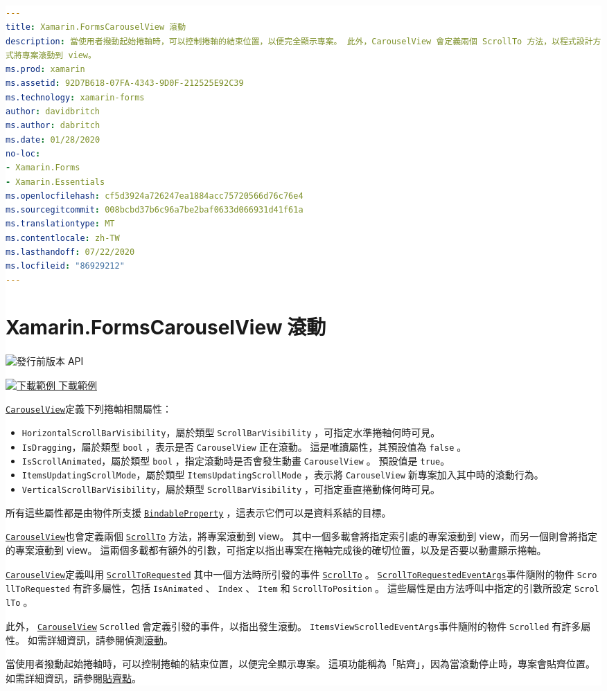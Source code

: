 ```yaml
---
title: Xamarin.FormsCarouselView 滾動
description: 當使用者撥動起始捲軸時，可以控制捲軸的結束位置，以便完全顯示專案。 此外，CarouselView 會定義兩個 ScrollTo 方法，以程式設計方式將專案滾動到 view。
ms.prod: xamarin
ms.assetid: 92D7B618-07FA-4343-9D0F-212525E92C39
ms.technology: xamarin-forms
author: davidbritch
ms.author: dabritch
ms.date: 01/28/2020
no-loc:
- Xamarin.Forms
- Xamarin.Essentials
ms.openlocfilehash: cf5d3924a726247ea1884acc75720566d76c76e4
ms.sourcegitcommit: 008bcbd37b6c96a7be2baf0633d066931d41f61a
ms.translationtype: MT
ms.contentlocale: zh-TW
ms.lasthandoff: 07/22/2020
ms.locfileid: "86929212"
---
```

# <a name="xamarinforms-carouselview-scrolling"></a>Xamarin.FormsCarouselView 滾動

![發行前版本 API](~/media/shared/preview.png "此 API 目前是發行前版本")

[![下載範例](~/media/shared/download.png) 下載範例](https://docs.microsoft.com/samples/xamarin/xamarin-forms-samples/userinterface-carouselviewdemos/)

[`CarouselView`](xref:Xamarin.Forms.CarouselView)定義下列捲軸相關屬性：

- `HorizontalScrollBarVisibility`，屬於類型 `ScrollBarVisibility` ，可指定水準捲軸何時可見。
- `IsDragging`，屬於類型 `bool` ，表示是否 `CarouselView` 正在滾動。 這是唯讀屬性，其預設值為 `false` 。
- `IsScrollAnimated`，屬於類型 `bool` ，指定滾動時是否會發生動畫 `CarouselView` 。 預設值是 `true`。
- `ItemsUpdatingScrollMode`，屬於類型 `ItemsUpdatingScrollMode` ，表示將 `CarouselView` 新專案加入其中時的滾動行為。
- `VerticalScrollBarVisibility`，屬於類型 `ScrollBarVisibility` ，可指定垂直捲動條何時可見。

所有這些屬性都是由物件所支援 [`BindableProperty`](xref:Xamarin.Forms.BindableProperty) ，這表示它們可以是資料系結的目標。

[`CarouselView`](xref:Xamarin.Forms.CarouselView)也會定義兩個 [`ScrollTo`](xref:Xamarin.Forms.ItemsView.ScrollTo*) 方法，將專案滾動到 view。 其中一個多載會將指定索引處的專案滾動到 view，而另一個則會將指定的專案滾動到 view。 這兩個多載都有額外的引數，可指定以指出專案在捲軸完成後的確切位置，以及是否要以動畫顯示捲軸。

[`CarouselView`](xref:Xamarin.Forms.CarouselView)定義叫用 [`ScrollToRequested`](xref:Xamarin.Forms.ItemsView.ScrollToRequested) 其中一個方法時所引發的事件 [`ScrollTo`](xref:Xamarin.Forms.ItemsView.ScrollTo*) 。 [`ScrollToRequestedEventArgs`](xref:Xamarin.Forms.ScrollToRequestedEventArgs)事件隨附的物件 `ScrollToRequested` 有許多屬性，包括 `IsAnimated` 、 `Index` 、 `Item` 和 `ScrollToPosition` 。 這些屬性是由方法呼叫中指定的引數所設定 `ScrollTo` 。

此外， [`CarouselView`](xref:Xamarin.Forms.CarouselView) `Scrolled` 會定義引發的事件，以指出發生滾動。 `ItemsViewScrolledEventArgs`事件隨附的物件 `Scrolled` 有許多屬性。 如需詳細資訊，請參閱偵測[滾動](#detect-scrolling)。

當使用者撥動起始捲軸時，可以控制捲軸的結束位置，以便完全顯示專案。 這項功能稱為「貼齊」，因為當滾動停止時，專案會貼齊位置。 如需詳細資訊，請參閱[貼齊點](#snap-points)。
